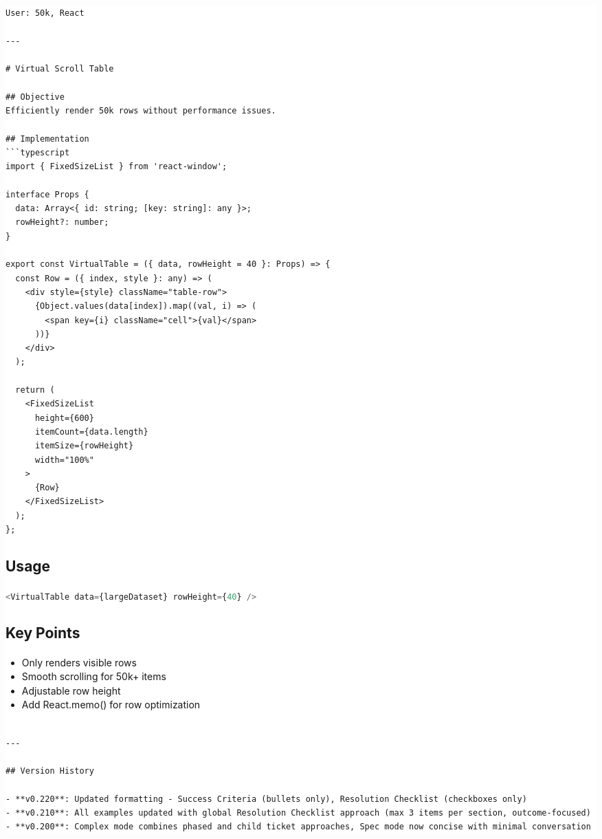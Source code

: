 ```
User: 50k, React

---

# Virtual Scroll Table

## Objective
Efficiently render 50k rows without performance issues.

## Implementation
```typescript
import { FixedSizeList } from 'react-window';

interface Props {
  data: Array<{ id: string; [key: string]: any }>;
  rowHeight?: number;
}

export const VirtualTable = ({ data, rowHeight = 40 }: Props) => {
  const Row = ({ index, style }: any) => (
    <div style={style} className="table-row">
      {Object.values(data[index]).map((val, i) => (
        <span key={i} className="cell">{val}</span>
      ))}
    </div>
  );

  return (
    <FixedSizeList
      height={600}
      itemCount={data.length}
      itemSize={rowHeight}
      width="100%"
    >
      {Row}
    </FixedSizeList>
  );
};
```

## Usage
```typescript
<VirtualTable data={largeDataset} rowHeight={40} />
```

## Key Points
- Only renders visible rows
- Smooth scrolling for 50k+ items
- Adjustable row height
- Add React.memo() for row optimization
```

---

## Version History

- **v0.220**: Updated formatting - Success Criteria (bullets only), Resolution Checklist (checkboxes only)
- **v0.210**: All examples updated with global Resolution Checklist approach (max 3 items per section, outcome-focused)
- **v0.200**: Complex mode combines phased and child ticket approaches, Spec mode now concise with minimal conversation
```